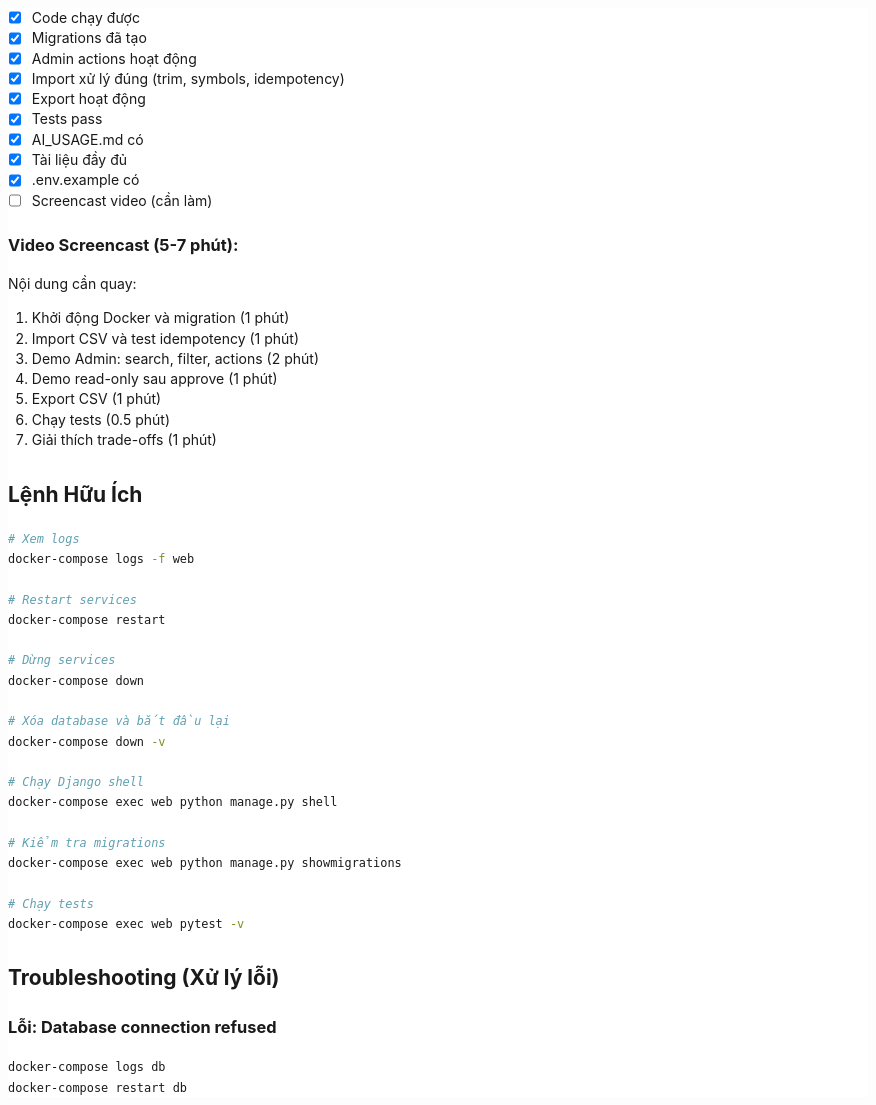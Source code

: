 - [x] Code chạy được
- [x] Migrations đã tạo
- [x] Admin actions hoạt động
- [x] Import xử lý đúng (trim, symbols, idempotency)
- [x] Export hoạt động
- [x] Tests pass
- [x] AI_USAGE.md có
- [x] Tài liệu đầy đủ
- [x] .env.example có
- [ ] Screencast video (cần làm)

### Video Screencast (5-7 phút):

Nội dung cần quay:
1. Khởi động Docker và migration (1 phút)
2. Import CSV và test idempotency (1 phút)
3. Demo Admin: search, filter, actions (2 phút)
4. Demo read-only sau approve (1 phút)
5. Export CSV (1 phút)
6. Chạy tests (0.5 phút)
7. Giải thích trade-offs (1 phút)

## Lệnh Hữu Ích

```bash
# Xem logs
docker-compose logs -f web

# Restart services
docker-compose restart

# Dừng services
docker-compose down

# Xóa database và bắt đầu lại
docker-compose down -v

# Chạy Django shell
docker-compose exec web python manage.py shell

# Kiểm tra migrations
docker-compose exec web python manage.py showmigrations

# Chạy tests
docker-compose exec web pytest -v
```

## Troubleshooting (Xử lý lỗi)

### Lỗi: Database connection refused
```bash
docker-compose logs db
docker-compose restart db
```
